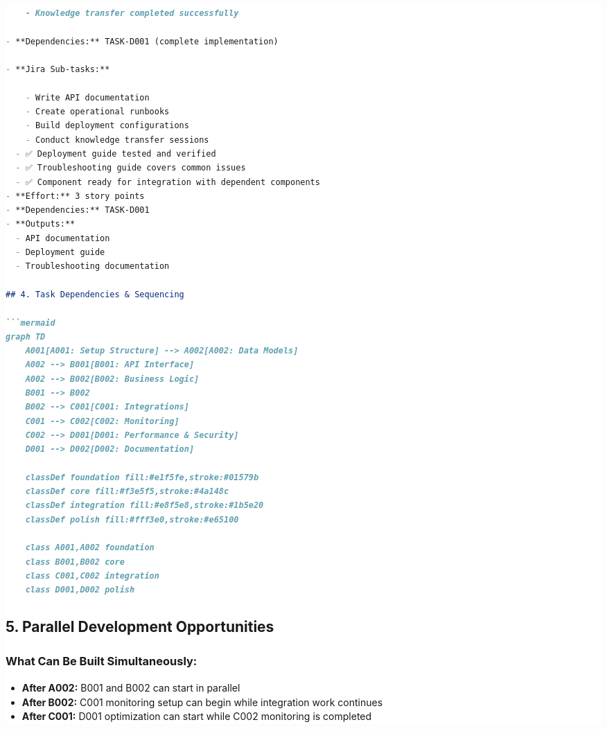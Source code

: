 ```markdown
    - Knowledge transfer completed successfully

- **Dependencies:** TASK-D001 (complete implementation)

- **Jira Sub-tasks:**

    - Write API documentation
    - Create operational runbooks
    - Build deployment configurations
    - Conduct knowledge transfer sessions
  - ✅ Deployment guide tested and verified
  - ✅ Troubleshooting guide covers common issues
  - ✅ Component ready for integration with dependent components
- **Effort:** 3 story points
- **Dependencies:** TASK-D001
- **Outputs:**
  - API documentation
  - Deployment guide
  - Troubleshooting documentation

## 4. Task Dependencies & Sequencing

```mermaid
graph TD
    A001[A001: Setup Structure] --> A002[A002: Data Models]
    A002 --> B001[B001: API Interface]
    A002 --> B002[B002: Business Logic]
    B001 --> B002
    B002 --> C001[C001: Integrations]
    C001 --> C002[C002: Monitoring]
    C002 --> D001[D001: Performance & Security]
    D001 --> D002[D002: Documentation]
    
    classDef foundation fill:#e1f5fe,stroke:#01579b
    classDef core fill:#f3e5f5,stroke:#4a148c
    classDef integration fill:#e8f5e8,stroke:#1b5e20
    classDef polish fill:#fff3e0,stroke:#e65100
    
    class A001,A002 foundation
    class B001,B002 core
    class C001,C002 integration
    class D001,D002 polish
```

## 5. Parallel Development Opportunities

### What Can Be Built Simultaneously:
- **After A002:** B001 and B002 can start in parallel
- **After B002:** C001 monitoring setup can begin while integration work continues
- **After C001:** D001 optimization can start while C002 monitoring is completed
